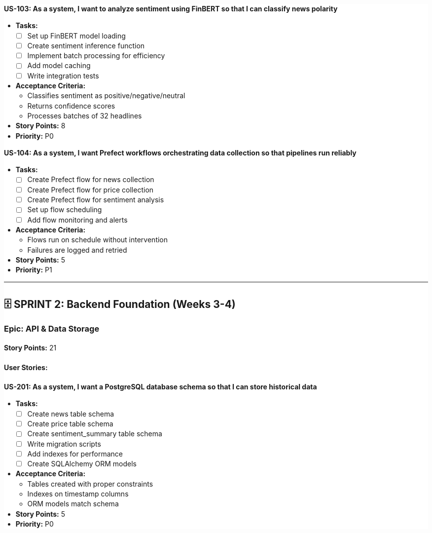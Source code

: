 **US-103: As a system, I want to analyze sentiment using FinBERT so that I can classify news polarity**
- **Tasks:**
  - [ ] Set up FinBERT model loading
  - [ ] Create sentiment inference function
  - [ ] Implement batch processing for efficiency
  - [ ] Add model caching
  - [ ] Write integration tests
- **Acceptance Criteria:**
  - Classifies sentiment as positive/negative/neutral
  - Returns confidence scores
  - Processes batches of 32 headlines
- **Story Points:** 8
- **Priority:** P0

**US-104: As a system, I want Prefect workflows orchestrating data collection so that pipelines run reliably**
- **Tasks:**
  - [ ] Create Prefect flow for news collection
  - [ ] Create Prefect flow for price collection
  - [ ] Create Prefect flow for sentiment analysis
  - [ ] Set up flow scheduling
  - [ ] Add flow monitoring and alerts
- **Acceptance Criteria:**
  - Flows run on schedule without intervention
  - Failures are logged and retried
- **Story Points:** 5
- **Priority:** P1

---

## 🗄️ SPRINT 2: Backend Foundation (Weeks 3-4)

### Epic: API & Data Storage
**Story Points:** 21

#### User Stories:

**US-201: As a system, I want a PostgreSQL database schema so that I can store historical data**
- **Tasks:**
  - [ ] Create news table schema
  - [ ] Create price table schema
  - [ ] Create sentiment_summary table schema
  - [ ] Write migration scripts
  - [ ] Add indexes for performance
  - [ ] Create SQLAlchemy ORM models
- **Acceptance Criteria:**
  - Tables created with proper constraints
  - Indexes on timestamp columns
  - ORM models match schema
- **Story Points:** 5
- **Priority:** P0
